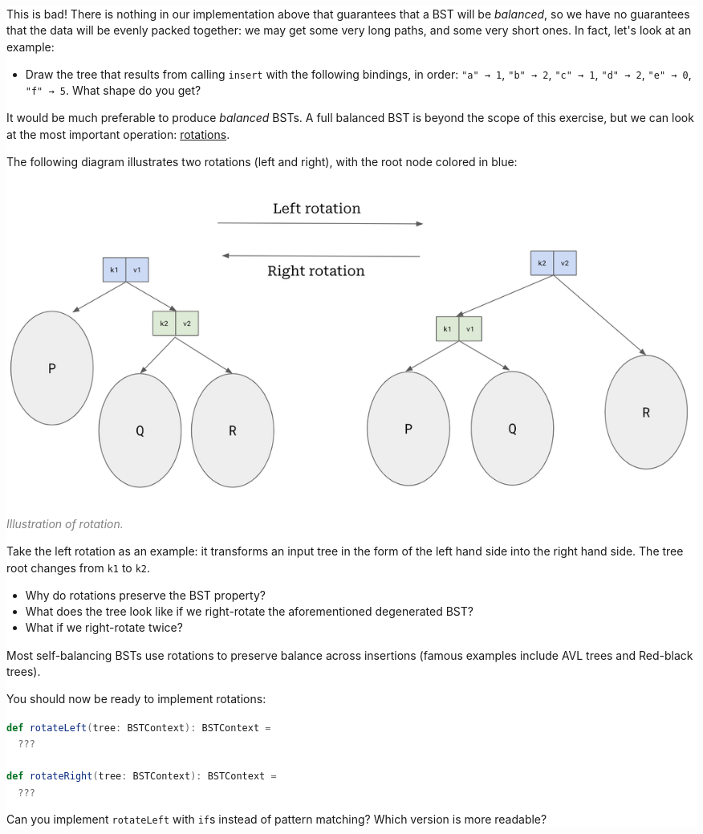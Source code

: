 This is bad!  There is nothing in our implementation above that guarantees that a BST will be *balanced*, so we have no guarantees that the data will be evenly packed together: we may get some very long paths, and some very short ones.  In fact, let's look at an example:

- Draw the tree that results from calling `insert` with the following bindings, in order: `"a" → 1`, `"b" → 2`, `"c" → 1`, `"d" → 2`, `"e" → 0`, `"f" → 5`.  What shape do you get?

It would be much preferable to produce *balanced* BSTs.  A full balanced BST is beyond the scope of this exercise, but we can look at the most important operation: [rotations](https://en.wikipedia.org/wiki/Tree_rotation).

The following diagram illustrates two rotations (left and right), with the root node colored in blue:

![treeReduceExampleImage2](figures/rotation.png)

<i style="color:gray"> Illustration of rotation. </i>


Take the left rotation as an example: it transforms an input tree in the form of the left hand side into the right hand side.  The tree root changes from `k1` to `k2`.

- Why do rotations preserve the BST property?
- What does the tree look like if we right-rotate the aforementioned degenerated BST?
- What if we right-rotate twice?

Most self-balancing BSTs use rotations to preserve balance across insertions (famous examples include AVL trees and Red-black trees).

You should now be ready to implement rotations:

```Scala
def rotateLeft(tree: BSTContext): BSTContext = 
  ???

def rotateRight(tree: BSTContext): BSTContext =
  ???
```

Can you implement `rotateLeft` with `if`s instead of pattern matching?
Which version is more readable?
